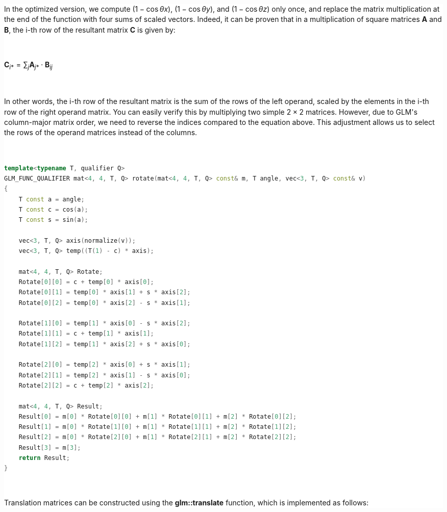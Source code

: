 In the optimized version, we compute $(1-\cos\theta x)$, $(1-\cos\theta y)$, and $(1-\cos\theta z)$ only once, and replace the matrix multiplication at the end of the function with four sums  of scaled vectors. Indeed, it can be proven that in a multiplication of square matrices $\mathbf{A}$ and $\mathbf{B}$, the i-th row of the resultant matrix $\mathbf{C}$ is given by:

<br>

$\mathbf{C}_ {i\ast}=\displaystyle\sum_{j}\mathbf{A}_ {j\ast}\cdot\mathbf{B}_ {ij}$

<br>

In other words, the i-th row of the resultant matrix is the sum of the rows of the left operand, scaled by the elements in the i-th row of the right operand matrix. You can easily verify this by multiplying two simple $2\times 2$ matrices. However, due to GLM's column-major matrix order, we need to reverse the indices compared to the equation above. This adjustment allows us to select the rows of the operand matrices instead of the columns.

<br>

```cpp
template<typename T, qualifier Q>
GLM_FUNC_QUALIFIER mat<4, 4, T, Q> rotate(mat<4, 4, T, Q> const& m, T angle, vec<3, T, Q> const& v)
{
    T const a = angle;
    T const c = cos(a);
    T const s = sin(a);

    vec<3, T, Q> axis(normalize(v));
    vec<3, T, Q> temp((T(1) - c) * axis);

    mat<4, 4, T, Q> Rotate;
    Rotate[0][0] = c + temp[0] * axis[0];
    Rotate[0][1] = temp[0] * axis[1] + s * axis[2];
    Rotate[0][2] = temp[0] * axis[2] - s * axis[1];

    Rotate[1][0] = temp[1] * axis[0] - s * axis[2];
    Rotate[1][1] = c + temp[1] * axis[1];
    Rotate[1][2] = temp[1] * axis[2] + s * axis[0];

    Rotate[2][0] = temp[2] * axis[0] + s * axis[1];
    Rotate[2][1] = temp[2] * axis[1] - s * axis[0];
    Rotate[2][2] = c + temp[2] * axis[2];

    mat<4, 4, T, Q> Result;
    Result[0] = m[0] * Rotate[0][0] + m[1] * Rotate[0][1] + m[2] * Rotate[0][2];
    Result[1] = m[0] * Rotate[1][0] + m[1] * Rotate[1][1] + m[2] * Rotate[1][2];
    Result[2] = m[0] * Rotate[2][0] + m[1] * Rotate[2][1] + m[2] * Rotate[2][2];
    Result[3] = m[3];
    return Result;
}
```
<br>

Translation matrices can be constructed using the **glm::translate** function, which is implemented as follows:
